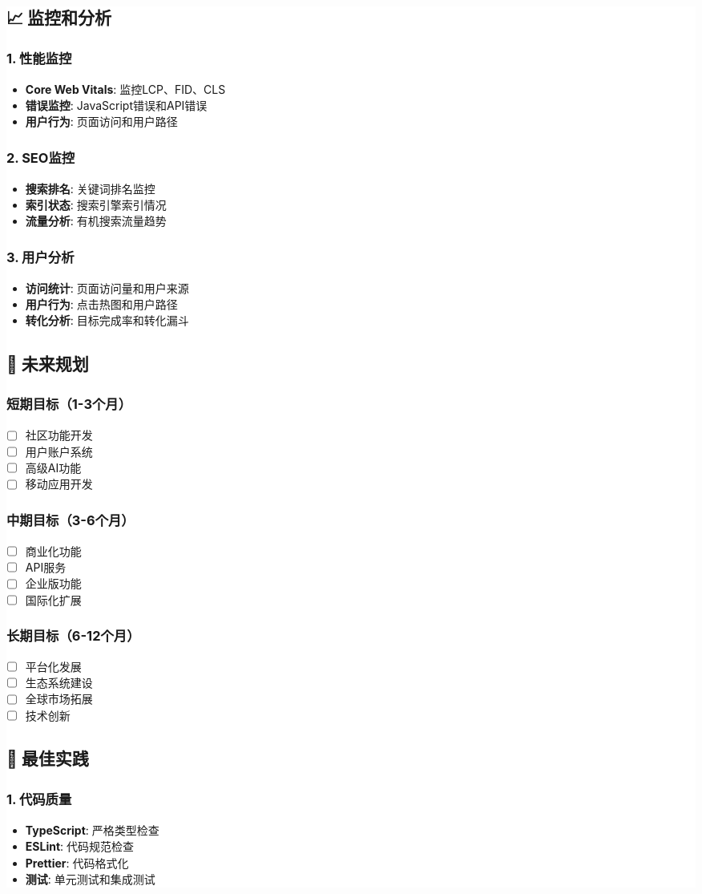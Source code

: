 ## 📈 监控和分析

### 1. 性能监控

- **Core Web Vitals**: 监控LCP、FID、CLS
- **错误监控**: JavaScript错误和API错误
- **用户行为**: 页面访问和用户路径

### 2. SEO监控

- **搜索排名**: 关键词排名监控
- **索引状态**: 搜索引擎索引情况
- **流量分析**: 有机搜索流量趋势

### 3. 用户分析

- **访问统计**: 页面访问量和用户来源
- **用户行为**: 点击热图和用户路径
- **转化分析**: 目标完成率和转化漏斗

## 🚀 未来规划

### 短期目标（1-3个月）

- [ ] 社区功能开发
- [ ] 用户账户系统
- [ ] 高级AI功能
- [ ] 移动应用开发

### 中期目标（3-6个月）

- [ ] 商业化功能
- [ ] API服务
- [ ] 企业版功能
- [ ] 国际化扩展

### 长期目标（6-12个月）

- [ ] 平台化发展
- [ ] 生态系统建设
- [ ] 全球市场拓展
- [ ] 技术创新

## 📝 最佳实践

### 1. 代码质量

- **TypeScript**: 严格类型检查
- **ESLint**: 代码规范检查
- **Prettier**: 代码格式化
- **测试**: 单元测试和集成测试
